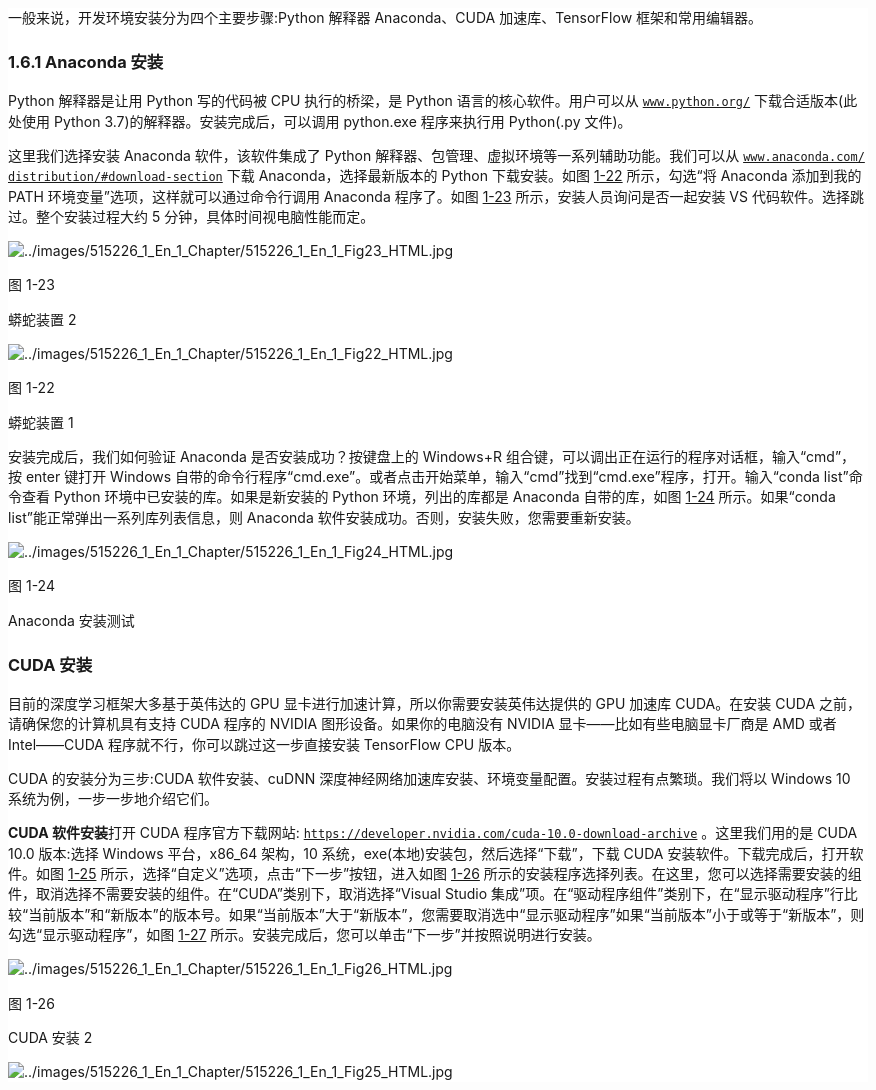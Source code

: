 一般来说，开发环境安装分为四个主要步骤:Python 解释器 Anaconda、CUDA 加速库、TensorFlow 框架和常用编辑器。

### 1.6.1 Anaconda 安装

Python 解释器是让用 Python 写的代码被 CPU 执行的桥梁，是 Python 语言的核心软件。用户可以从 [`www.python.org/`](http://www.python.org/) 下载合适版本(此处使用 Python 3.7)的解释器。安装完成后，可以调用 python.exe 程序来执行用 Python(.py 文件)。

这里我们选择安装 Anaconda 软件，该软件集成了 Python 解释器、包管理、虚拟环境等一系列辅助功能。我们可以从 [`www.anaconda.com/distribution/#download-section`](http://www.anaconda.com/distribution/%2523download-section) 下载 Anaconda，选择最新版本的 Python 下载安装。如图 [1-22](#Fig22) 所示，勾选“将 Anaconda 添加到我的 PATH 环境变量”选项，这样就可以通过命令行调用 Anaconda 程序了。如图 [1-23](#Fig23) 所示，安装人员询问是否一起安装 VS 代码软件。选择跳过。整个安装过程大约 5 分钟，具体时间视电脑性能而定。

![../images/515226_1_En_1_Chapter/515226_1_En_1_Fig23_HTML.jpg](../images/515226_1_En_1_Chapter/515226_1_En_1_Fig23_HTML.jpg)

图 1-23

蟒蛇装置 2

![../images/515226_1_En_1_Chapter/515226_1_En_1_Fig22_HTML.jpg](../images/515226_1_En_1_Chapter/515226_1_En_1_Fig22_HTML.jpg)

图 1-22

蟒蛇装置 1

安装完成后，我们如何验证 Anaconda 是否安装成功？按键盘上的 Windows+R 组合键，可以调出正在运行的程序对话框，输入“cmd”，按 enter 键打开 Windows 自带的命令行程序“cmd.exe”。或者点击开始菜单，输入“cmd”找到“cmd.exe”程序，打开。输入“conda list”命令查看 Python 环境中已安装的库。如果是新安装的 Python 环境，列出的库都是 Anaconda 自带的库，如图 [1-24](#Fig24) 所示。如果“conda list”能正常弹出一系列库列表信息，则 Anaconda 软件安装成功。否则，安装失败，您需要重新安装。

![../images/515226_1_En_1_Chapter/515226_1_En_1_Fig24_HTML.jpg](../images/515226_1_En_1_Chapter/515226_1_En_1_Fig24_HTML.jpg)

图 1-24

Anaconda 安装测试

### CUDA 安装

目前的深度学习框架大多基于英伟达的 GPU 显卡进行加速计算，所以你需要安装英伟达提供的 GPU 加速库 CUDA。在安装 CUDA 之前，请确保您的计算机具有支持 CUDA 程序的 NVIDIA 图形设备。如果你的电脑没有 NVIDIA 显卡——比如有些电脑显卡厂商是 AMD 或者 Intel——CUDA 程序就不行，你可以跳过这一步直接安装 TensorFlow CPU 版本。

CUDA 的安装分为三步:CUDA 软件安装、cuDNN 深度神经网络加速库安装、环境变量配置。安装过程有点繁琐。我们将以 Windows 10 系统为例，一步一步地介绍它们。

**CUDA 软件安装**打开 CUDA 程序官方下载网站: [`https://developer.nvidia.com/cuda-10.0-download-archive`](https://developer.nvidia.com/cuda-10.0-download-archive) 。这里我们用的是 CUDA 10.0 版本:选择 Windows 平台，x86_64 架构，10 系统，exe(本地)安装包，然后选择“下载”，下载 CUDA 安装软件。下载完成后，打开软件。如图 [1-25](#Fig25) 所示，选择“自定义”选项，点击“下一步”按钮，进入如图 [1-26](#Fig26) 所示的安装程序选择列表。在这里，您可以选择需要安装的组件，取消选择不需要安装的组件。在“CUDA”类别下，取消选择“Visual Studio 集成”项。在“驱动程序组件”类别下，在“显示驱动程序”行比较“当前版本”和“新版本”的版本号。如果“当前版本”大于“新版本”，您需要取消选中“显示驱动程序”如果“当前版本”小于或等于“新版本”，则勾选“显示驱动程序”，如图 [1-27](#Fig27) 所示。安装完成后，您可以单击“下一步”并按照说明进行安装。

![../images/515226_1_En_1_Chapter/515226_1_En_1_Fig26_HTML.jpg](../images/515226_1_En_1_Chapter/515226_1_En_1_Fig26_HTML.jpg)

图 1-26

CUDA 安装 2

![../images/515226_1_En_1_Chapter/515226_1_En_1_Fig25_HTML.jpg](../images/515226_1_En_1_Chapter/515226_1_En_1_Fig25_HTML.jpg)
